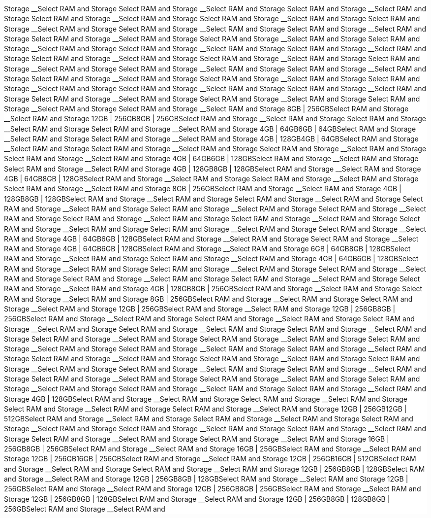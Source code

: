 Storage __Select RAM and Storage Select RAM and Storage __Select RAM and Storage Select RAM and Storage __Select RAM and Storage Select RAM and Storage __Select RAM and Storage Select RAM and Storage __Select RAM and Storage Select RAM and Storage __Select RAM and Storage Select RAM and Storage __Select RAM and Storage Select RAM and Storage __Select RAM and Storage Select RAM and Storage __Select RAM and Storage Select RAM and Storage __Select RAM and Storage Select RAM and Storage __Select RAM and Storage Select RAM and Storage __Select RAM and Storage Select RAM and Storage __Select RAM and Storage Select RAM and Storage __Select RAM and Storage Select RAM and Storage __Select RAM and Storage Select RAM and Storage __Select RAM and Storage Select RAM and Storage __Select RAM and Storage Select RAM and Storage __Select RAM and Storage Select RAM and Storage __Select RAM and Storage Select RAM and Storage __Select RAM and Storage Select RAM and Storage __Select RAM and Storage Select RAM and Storage __Select RAM and Storage Select RAM and Storage __Select RAM and Storage Select RAM and Storage __Select RAM and Storage Select RAM and Storage __Select RAM and Storage Select RAM and Storage __Select RAM and Storage Select RAM and Storage __Select RAM and Storage 8GB | 256GBSelect RAM and Storage __Select RAM and Storage 12GB | 256GB8GB | 256GBSelect RAM and Storage __Select RAM and Storage Select RAM and Storage __Select RAM and Storage Select RAM and Storage __Select RAM and Storage 4GB | 64GB6GB | 64GBSelect RAM and Storage __Select RAM and Storage Select RAM and Storage __Select RAM and Storage 4GB | 128GB4GB | 64GBSelect RAM and Storage __Select RAM and Storage Select RAM and Storage __Select RAM and Storage Select RAM and Storage __Select RAM and Storage Select RAM and Storage __Select RAM and Storage 4GB | 64GB6GB | 128GBSelect RAM and Storage __Select RAM and Storage Select RAM and Storage __Select RAM and Storage 4GB | 128GB8GB | 128GBSelect RAM and Storage __Select RAM and Storage 4GB | 64GB8GB | 128GBSelect RAM and Storage __Select RAM and Storage Select RAM and Storage __Select RAM and Storage Select RAM and Storage __Select RAM and Storage 8GB | 256GBSelect RAM and Storage __Select RAM and Storage 4GB | 128GB8GB | 128GBSelect RAM and Storage __Select RAM and Storage Select RAM and Storage __Select RAM and Storage Select RAM and Storage __Select RAM and Storage Select RAM and Storage __Select RAM and Storage Select RAM and Storage __Select RAM and Storage Select RAM and Storage __Select RAM and Storage Select RAM and Storage __Select RAM and Storage Select RAM and Storage __Select RAM and Storage Select RAM and Storage __Select RAM and Storage Select RAM and Storage __Select RAM and Storage 4GB | 64GB6GB | 128GBSelect RAM and Storage __Select RAM and Storage Select RAM and Storage __Select RAM and Storage 4GB | 64GB6GB | 128GBSelect RAM and Storage __Select RAM and Storage 6GB | 64GB8GB | 128GBSelect RAM and Storage __Select RAM and Storage Select RAM and Storage __Select RAM and Storage 4GB | 64GB6GB | 128GBSelect RAM and Storage __Select RAM and Storage Select RAM and Storage __Select RAM and Storage Select RAM and Storage __Select RAM and Storage Select RAM and Storage __Select RAM and Storage Select RAM and Storage __Select RAM and Storage Select RAM and Storage __Select RAM and Storage 4GB | 128GB8GB | 256GBSelect RAM and Storage __Select RAM and Storage Select RAM and Storage __Select RAM and Storage 8GB | 256GBSelect RAM and Storage __Select RAM and Storage Select RAM and Storage __Select RAM and Storage 12GB | 256GBSelect RAM and Storage __Select RAM and Storage 12GB | 256GB8GB | 256GBSelect RAM and Storage __Select RAM and Storage Select RAM and Storage __Select RAM and Storage Select RAM and Storage __Select RAM and Storage Select RAM and Storage __Select RAM and Storage Select RAM and Storage __Select RAM and Storage Select RAM and Storage __Select RAM and Storage Select RAM and Storage __Select RAM and Storage Select RAM and Storage __Select RAM and Storage Select RAM and Storage __Select RAM and Storage Select RAM and Storage __Select RAM and Storage Select RAM and Storage __Select RAM and Storage Select RAM and Storage __Select RAM and Storage Select RAM and Storage __Select RAM and Storage Select RAM and Storage __Select RAM and Storage Select RAM and Storage __Select RAM and Storage Select RAM and Storage __Select RAM and Storage Select RAM and Storage __Select RAM and Storage Select RAM and Storage __Select RAM and Storage Select RAM and Storage __Select RAM and Storage Select RAM and Storage __Select RAM and Storage 4GB | 128GBSelect RAM and Storage __Select RAM and Storage Select RAM and Storage __Select RAM and Storage Select RAM and Storage __Select RAM and Storage Select RAM and Storage __Select RAM and Storage 12GB | 256GB12GB | 512GBSelect RAM and Storage __Select RAM and Storage Select RAM and Storage __Select RAM and Storage Select RAM and Storage __Select RAM and Storage Select RAM and Storage __Select RAM and Storage Select RAM and Storage __Select RAM and Storage Select RAM and Storage __Select RAM and Storage Select RAM and Storage __Select RAM and Storage 16GB | 256GB8GB | 256GBSelect RAM and Storage __Select RAM and Storage 16GB | 256GBSelect RAM and Storage __Select RAM and Storage 12GB | 256GB16GB | 256GBSelect RAM and Storage __Select RAM and Storage 12GB | 256GB16GB | 512GBSelect RAM and Storage __Select RAM and Storage Select RAM and Storage __Select RAM and Storage 12GB | 256GB8GB | 128GBSelect RAM and Storage __Select RAM and Storage 12GB | 256GB8GB | 128GBSelect RAM and Storage __Select RAM and Storage 12GB | 256GBSelect RAM and Storage __Select RAM and Storage 12GB | 256GB8GB | 256GBSelect RAM and Storage __Select RAM and Storage 12GB | 256GB8GB | 128GBSelect RAM and Storage __Select RAM and Storage 12GB | 256GB8GB | 128GB8GB | 256GBSelect RAM and Storage __Select RAM and